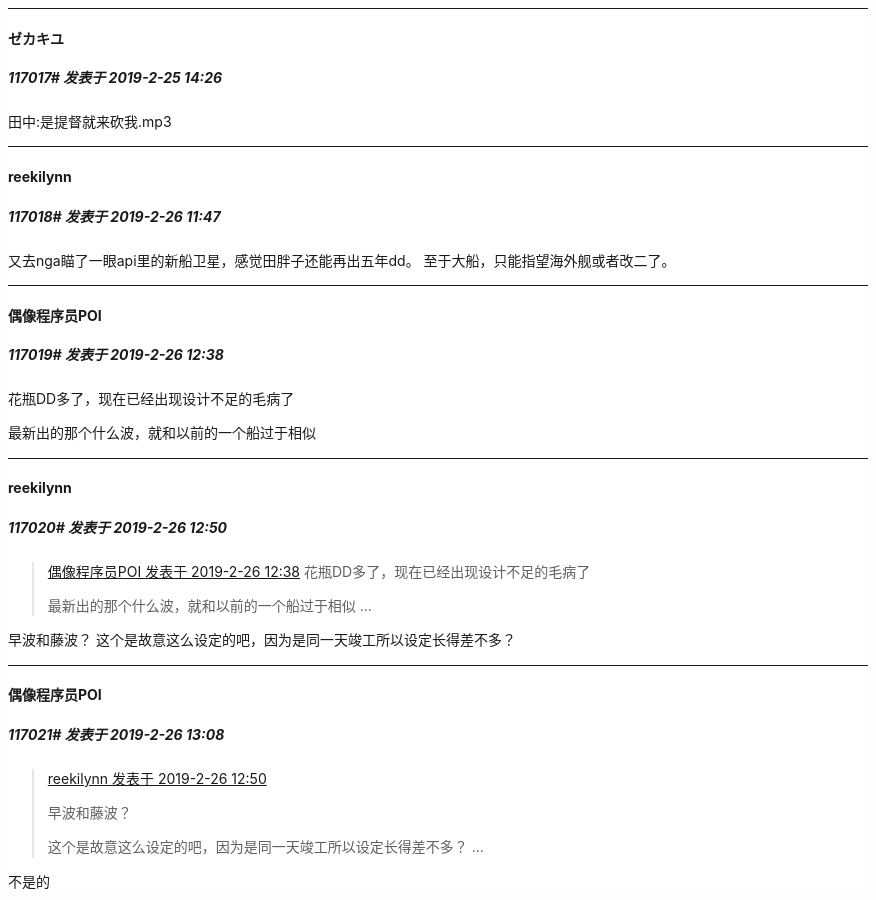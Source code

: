 -----

####  ゼカキユ  
##### 117017#       发表于 2019-2-25 14:26


田中:是提督就来砍我.mp3


-----

####  reekilynn  
##### 117018#       发表于 2019-2-26 11:47


又去nga瞄了一眼api里的新船卫星，感觉田胖子还能再出五年dd。
至于大船，只能指望海外舰或者改二了。


-----

####  偶像程序员POI  
##### 117019#       发表于 2019-2-26 12:38


花瓶DD多了，现在已经出现设计不足的毛病了

最新出的那个什么波，就和以前的一个船过于相似


-----

####  reekilynn  
##### 117020#       发表于 2019-2-26 12:50


<blockquote><a href="httphttps://bbs.saraba1st.com/2b/forum.php?mod=redirect&amp;goto=findpost&amp;pid=42727177&amp;ptid=930880" target="_blank">偶像程序员POI 发表于 2019-2-26 12:38</a>
花瓶DD多了，现在已经出现设计不足的毛病了

最新出的那个什么波，就和以前的一个船过于相似 ...</blockquote>
早波和藤波？
这个是故意这么设定的吧，因为是同一天竣工所以设定长得差不多？


-----

####  偶像程序员POI  
##### 117021#       发表于 2019-2-26 13:08


<blockquote><a href="httphttps://bbs.saraba1st.com/2b/forum.php?mod=redirect&amp;goto=findpost&amp;pid=42727356&amp;ptid=930880" target="_blank">reekilynn 发表于 2019-2-26 12:50</a>

早波和藤波？

这个是故意这么设定的吧，因为是同一天竣工所以设定长得差不多？ ...</blockquote>
不是的  
